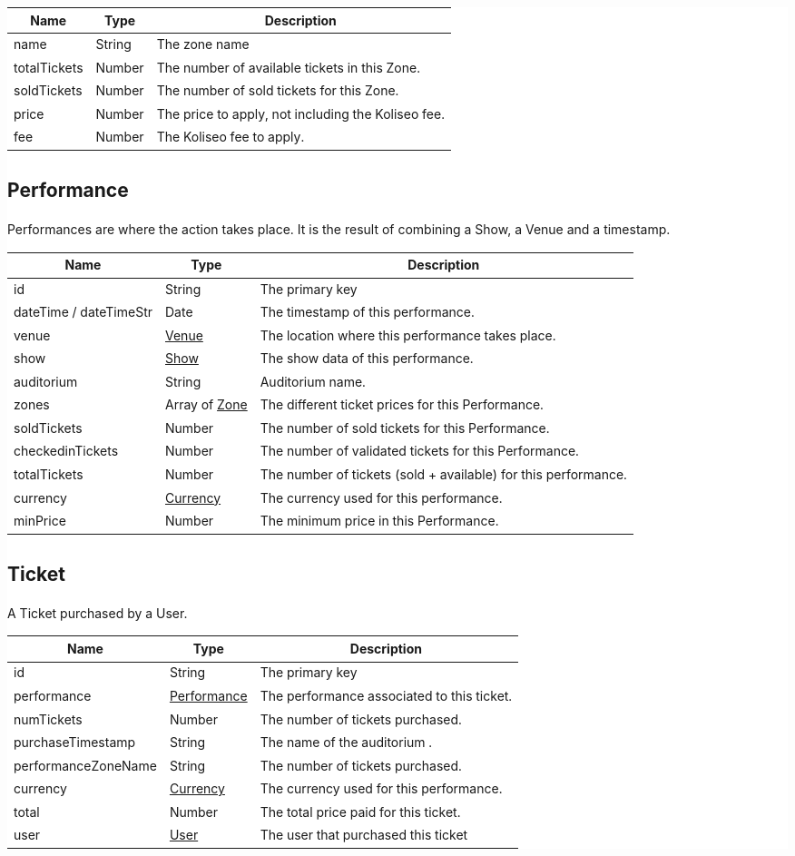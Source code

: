 <table>
	<thead>
		<tr><th>Name</th><th>Type</th><th>Description</th></tr>
	</thead>
	<tbody>
		<tr><td>name </td><td>String</td><td>The zone name</td></tr>
		<tr><td>totalTickets </td><td>Number</td><td>The number of available tickets in this Zone.</td></tr>
		<tr><td>soldTickets </td><td>Number</td><td>The number of sold tickets for this Zone.</td></tr>
		<tr><td>price </td><td>Number</td><td>The price to apply, not including the Koliseo fee.</td></tr>
		<tr><td>fee </td><td>Number</td><td>The Koliseo fee to apply.</td></tr>
	</tbody>
</table>

## Performance

Performances are where the action takes place. It is the result of combining a Show, a Venue and a timestamp.

<table>
	<thead>
		<tr><th>Name</th><th>Type</th><th>Description</th></tr>
	</thead>
	<tbody>
		<tr><td>id </td><td>String</td><td>The primary key</td></tr>
		<tr><td>dateTime / dateTimeStr </td><td>Date</td><td>The timestamp of this performance.</td></tr>
		<tr><td>venue </td><td><a href="#venue">Venue</a></td><td>The location where this performance takes place.</td></tr>
		<tr><td>show </td><td><a href="#show">Show</a></td><td>The show data of this performance.</td></tr>
		<tr><td>auditorium </td><td>String</td><td>Auditorium name.</td></tr>
		<tr><td>zones </td><td class="nowrap">Array of <a href="#zones">Zone</a></td><td>The different ticket prices for this Performance.</td></tr>
		<tr><td>soldTickets </td><td>Number</td><td>The number of sold tickets for this Performance.</td></tr>
		<tr><td>checkedinTickets </td><td>Number</td><td>The number of validated tickets for this Performance.</td></tr>
		<tr><td>totalTickets </td><td>Number</td><td>The number of tickets (sold + available) for this performance.</td></tr>
		<tr><td>currency </td><td><a href="#enumerations">Currency</a></td><td>The currency used for this performance.</td></tr>
		<tr><td>minPrice </td><td>Number</td><td>The minimum price in this Performance.</td></tr>
	</tbody>
</table>

## Ticket

A Ticket purchased by a User.

<table>
	<thead>
		<tr><th>Name</th><th>Type</th><th>Description</th></tr>
	</thead>
	<tbody>
		<tr><td>id </td><td>String</td><td>The primary key</td></tr>
		<tr><td>performance </td><td><a href="#performance">Performance</a></td><td>The performance associated to this ticket.</td></tr>
		<tr><td>numTickets </td><td>Number</td><td>The number of tickets purchased.</td></tr>
		<tr><td>purchaseTimestamp </td><td>String</td><td>The name of the auditorium .</td></tr>
		<tr><td>performanceZoneName </td><td>String</td><td>The number of tickets purchased.</td></tr>
		<tr><td>currency </td><td><a href="#enumerations">Currency</a></td><td>The currency used for this performance.</td></tr>
		<tr><td>total </td><td>Number</td><td>The total price paid for this ticket.</td></tr>
		<tr><td>user </td><td><a href="#user">User</a></td><td>The user that purchased this ticket</td></tr>